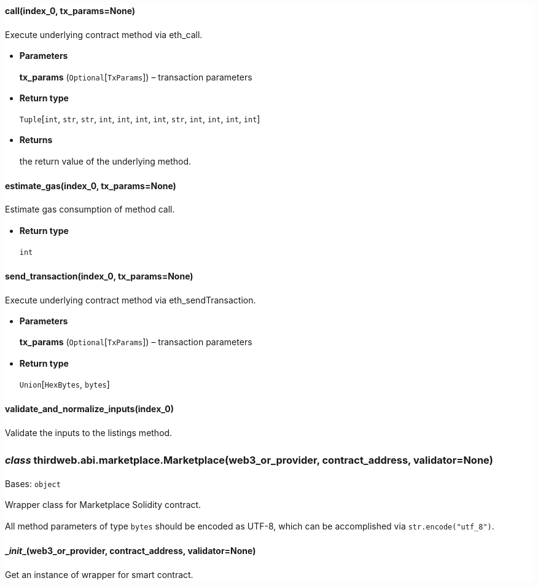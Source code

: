
#### call(index_0, tx_params=None)
Execute underlying contract method via eth_call.


* **Parameters**

    **tx_params** (`Optional`[`TxParams`]) – transaction parameters



* **Return type**

    `Tuple`[`int`, `str`, `str`, `int`, `int`, `int`, `int`, `str`, `int`, `int`, `int`, `int`]



* **Returns**

    the return value of the underlying method.



#### estimate_gas(index_0, tx_params=None)
Estimate gas consumption of method call.


* **Return type**

    `int`



#### send_transaction(index_0, tx_params=None)
Execute underlying contract method via eth_sendTransaction.


* **Parameters**

    **tx_params** (`Optional`[`TxParams`]) – transaction parameters



* **Return type**

    `Union`[`HexBytes`, `bytes`]



#### validate_and_normalize_inputs(index_0)
Validate the inputs to the listings method.


### _class_ thirdweb.abi.marketplace.Marketplace(web3_or_provider, contract_address, validator=None)
Bases: `object`

Wrapper class for Marketplace Solidity contract.

All method parameters of type `bytes` should be encoded as UTF-8,
which can be accomplished via `str.encode("utf_8")`.


#### \__init__(web3_or_provider, contract_address, validator=None)
Get an instance of wrapper for smart contract.

